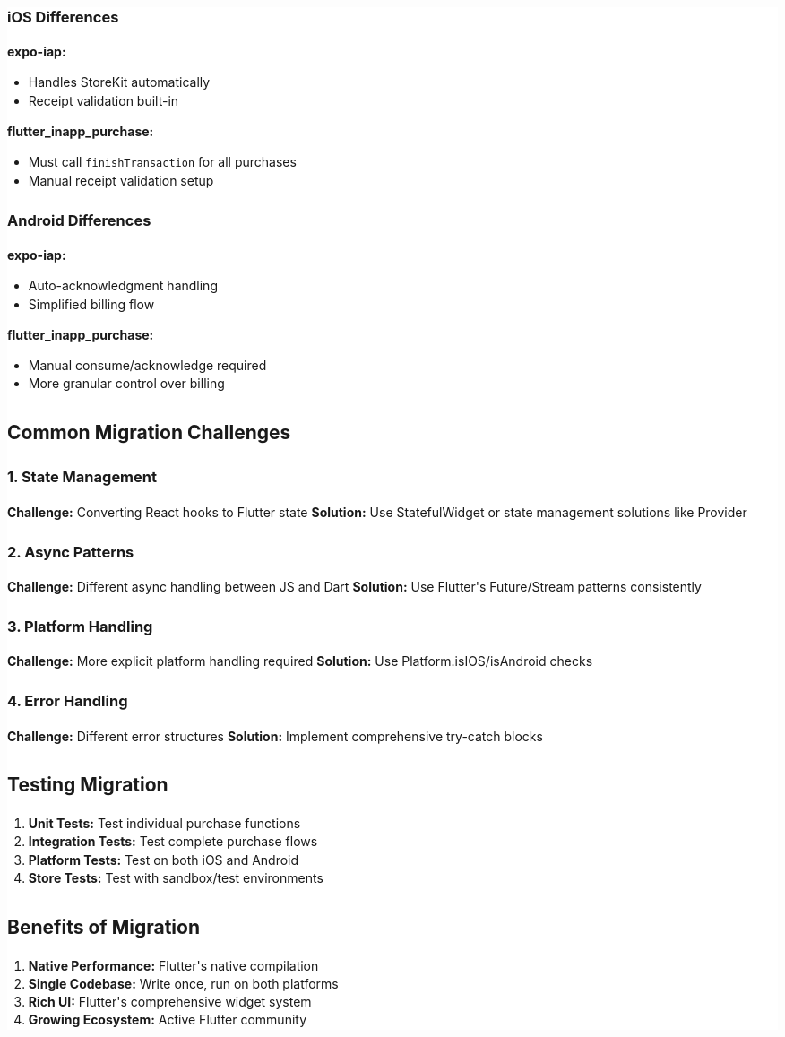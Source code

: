 ### iOS Differences

**expo-iap:**
- Handles StoreKit automatically
- Receipt validation built-in

**flutter_inapp_purchase:**
- Must call `finishTransaction` for all purchases
- Manual receipt validation setup

### Android Differences

**expo-iap:**
- Auto-acknowledgment handling
- Simplified billing flow

**flutter_inapp_purchase:**
- Manual consume/acknowledge required
- More granular control over billing

## Common Migration Challenges

### 1. State Management

**Challenge:** Converting React hooks to Flutter state
**Solution:** Use StatefulWidget or state management solutions like Provider

### 2. Async Patterns

**Challenge:** Different async handling between JS and Dart
**Solution:** Use Flutter's Future/Stream patterns consistently

### 3. Platform Handling

**Challenge:** More explicit platform handling required
**Solution:** Use Platform.isIOS/isAndroid checks

### 4. Error Handling

**Challenge:** Different error structures
**Solution:** Implement comprehensive try-catch blocks

## Testing Migration

1. **Unit Tests:** Test individual purchase functions
2. **Integration Tests:** Test complete purchase flows
3. **Platform Tests:** Test on both iOS and Android
4. **Store Tests:** Test with sandbox/test environments

## Benefits of Migration

1. **Native Performance:** Flutter's native compilation
2. **Single Codebase:** Write once, run on both platforms
3. **Rich UI:** Flutter's comprehensive widget system
4. **Growing Ecosystem:** Active Flutter community
